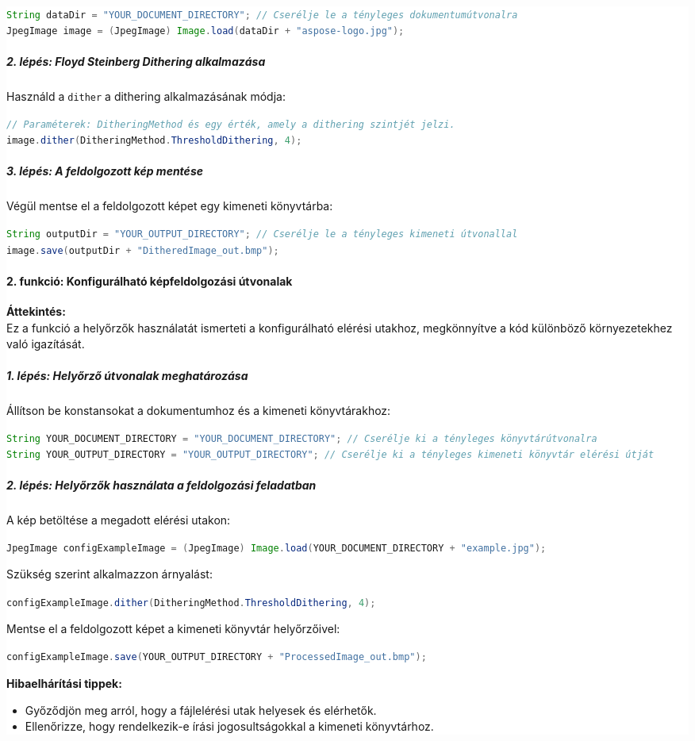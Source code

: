 ```java
String dataDir = "YOUR_DOCUMENT_DIRECTORY"; // Cserélje le a tényleges dokumentumútvonalra
JpegImage image = (JpegImage) Image.load(dataDir + "aspose-logo.jpg");
```

##### 2. lépés: Floyd Steinberg Dithering alkalmazása
Használd a `dither` a dithering alkalmazásának módja:

```java
// Paraméterek: DitheringMethod és egy érték, amely a dithering szintjét jelzi.
image.dither(DitheringMethod.ThresholdDithering, 4);
```

##### 3. lépés: A feldolgozott kép mentése
Végül mentse el a feldolgozott képet egy kimeneti könyvtárba:

```java
String outputDir = "YOUR_OUTPUT_DIRECTORY"; // Cserélje le a tényleges kimeneti útvonallal
image.save(outputDir + "DitheredImage_out.bmp");
```

#### 2. funkció: Konfigurálható képfeldolgozási útvonalak

**Áttekintés:**  
Ez a funkció a helyőrzők használatát ismerteti a konfigurálható elérési utakhoz, megkönnyítve a kód különböző környezetekhez való igazítását.

##### 1. lépés: Helyőrző útvonalak meghatározása
Állítson be konstansokat a dokumentumhoz és a kimeneti könyvtárakhoz:

```java
String YOUR_DOCUMENT_DIRECTORY = "YOUR_DOCUMENT_DIRECTORY"; // Cserélje ki a tényleges könyvtárútvonalra
String YOUR_OUTPUT_DIRECTORY = "YOUR_OUTPUT_DIRECTORY"; // Cserélje ki a tényleges kimeneti könyvtár elérési útját
```

##### 2. lépés: Helyőrzők használata a feldolgozási feladatban

A kép betöltése a megadott elérési utakon:

```java
JpegImage configExampleImage = (JpegImage) Image.load(YOUR_DOCUMENT_DIRECTORY + "example.jpg");
```

Szükség szerint alkalmazzon árnyalást:

```java
configExampleImage.dither(DitheringMethod.ThresholdDithering, 4);
```

Mentse el a feldolgozott képet a kimeneti könyvtár helyőrzőivel:

```java
configExampleImage.save(YOUR_OUTPUT_DIRECTORY + "ProcessedImage_out.bmp");
```

**Hibaelhárítási tippek:**
- Győződjön meg arról, hogy a fájlelérési utak helyesek és elérhetők.
- Ellenőrizze, hogy rendelkezik-e írási jogosultságokkal a kimeneti könyvtárhoz.
